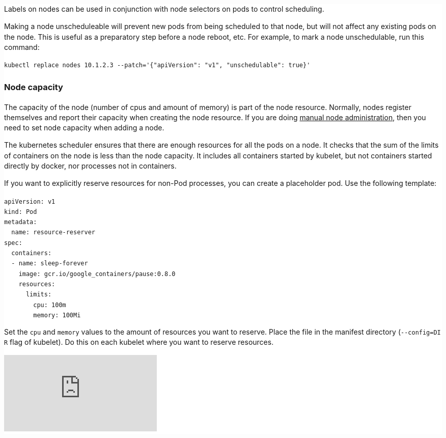 Labels on nodes can be used in conjunction with node selectors on pods to control scheduling.

Making a node unscheduleable will prevent new pods from being scheduled to that
node, but will not affect any existing pods on the node.  This is useful as a
preparatory step before a node reboot, etc.  For example, to mark a node
unschedulable, run this command:
```
kubectl replace nodes 10.1.2.3 --patch='{"apiVersion": "v1", "unschedulable": true}'
```

### Node capacity

The capacity of the node (number of cpus and amount of memory) is part of the node resource.
Normally, nodes register themselves and report their capacity when creating the node resource.  If
you are doing [manual node administration](#manual-node-administration), then you need to set node
capacity when adding a node.

The kubernetes scheduler ensures that there are enough resources for all the pods on a node.  It
checks that the sum of the limits of containers on the node is less than the node capacity.  It
includes all containers started by kubelet, but not containers started directly by docker, nor
processes not in containers.  

If you want to explicitly reserve resources for non-Pod processes, you can create a placeholder
pod.  Use the following template:
```
apiVersion: v1
kind: Pod
metadata:
  name: resource-reserver
spec:
  containers:
  - name: sleep-forever
    image: gcr.io/google_containers/pause:0.8.0
    resources:
      limits:
        cpu: 100m
        memory: 100Mi
```
Set the `cpu` and `memory` values to the amount of resources you want to reserve.
Place the file in the manifest directory (`--config=DIR` flag of kubelet).  Do this
on each kubelet where you want to reserve resources.



[![Analytics](https://kubernetes-site.appspot.com/UA-36037335-10/GitHub/docs/admin/node.md?pixel)]()

